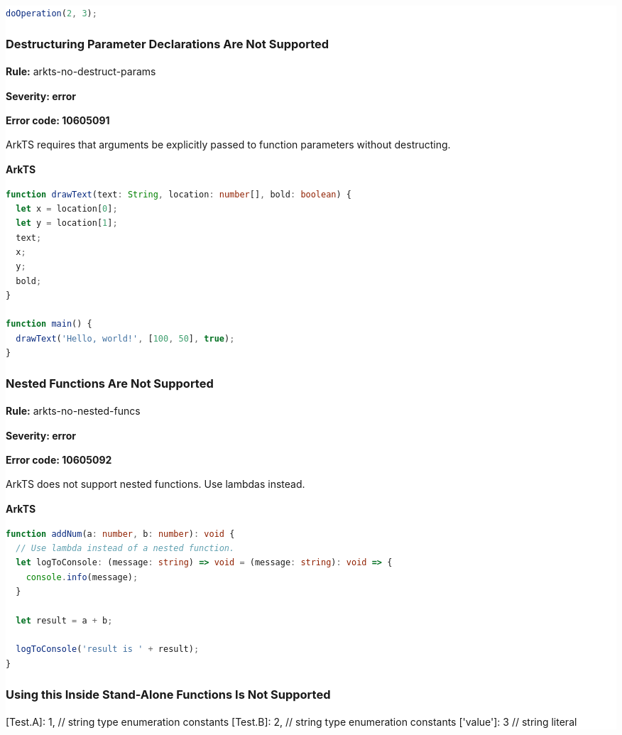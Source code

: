 ```typescript
doOperation(2, 3);
```

### Destructuring Parameter Declarations Are Not Supported

**Rule:** arkts-no-destruct-params

**Severity: error**

**Error code: 10605091**

ArkTS requires that arguments be explicitly passed to function parameters without destructing.

**ArkTS**

```typescript
function drawText(text: String, location: number[], bold: boolean) {
  let x = location[0];
  let y = location[1];
  text;
  x;
  y;
  bold;
}

function main() {
  drawText('Hello, world!', [100, 50], true);
}
```

### Nested Functions Are Not Supported

**Rule:** arkts-no-nested-funcs

**Severity: error**

**Error code: 10605092**

ArkTS does not support nested functions. Use lambdas instead.

**ArkTS**

```typescript
function addNum(a: number, b: number): void {
  // Use lambda instead of a nested function.
  let logToConsole: (message: string) => void = (message: string): void => {
    console.info(message);
  }

  let result = a + b;

  logToConsole('result is ' + result);
}
```

### Using this Inside Stand-Alone Functions Is Not Supported


  [Test.A]: 1,   // string type enumeration constants
  [Test.B]: 2,   // string type enumeration constants
  ['value']: 3   // string literal